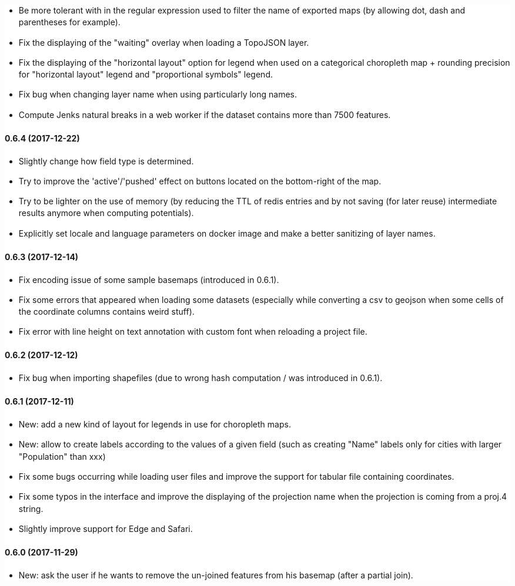 - Be more tolerant with in the regular expression used to filter the name of exported maps (by allowing dot, dash and parentheses for example).

- Fix the displaying of the "waiting" overlay when loading a TopoJSON layer.

- Fix the displaying of the "horizontal layout" option for legend when used on a categorical choropleth map + rounding precision for "horizontal layout" legend and "proportional symbols" legend.

- Fix bug when changing layer name when using particularly long names.

- Compute Jenks natural breaks in a web worker if the dataset contains more than 7500 features.


#### 0.6.4 (2017-12-22)

- Slightly change how field type is determined.

- Try to improve the 'active'/'pushed' effect on buttons located on the bottom-right of the map.

- Try to be lighter on the use of memory (by reducing the TTL of redis entries and by not saving (for later reuse) intermediate results anymore when computing potentials).

- Explicitly set locale and language parameters on docker image and make a better sanitizing of layer names.


#### 0.6.3 (2017-12-14)

- Fix encoding issue of some sample basemaps (introduced in 0.6.1).

- Fix some errors that appeared when loading some datasets (especially while converting a csv to geojson when some cells of the coordinate columns contains weird stuff).

- Fix error with line height on text annotation with custom font when reloading a project file.


#### 0.6.2 (2017-12-12)

- Fix bug when importing shapefiles (due to wrong hash computation / was introduced in 0.6.1).


#### 0.6.1 (2017-12-11)

- New: add a new kind of layout for legends in use for choropleth maps.

- New: allow to create labels according to the values of a given field (such as creating "Name" labels only for cities with larger "Population" than xxx)

- Fix some bugs occurring while loading user files and improve the support for tabular file containing coordinates.

- Fix some typos in the interface and improve the displaying of the projection name when the projection is coming from a proj.4 string.

- Slightly improve support for Edge and Safari.


#### 0.6.0 (2017-11-29)

- New: ask the user if he wants to remove the un-joined features from his basemap (after a partial join).
